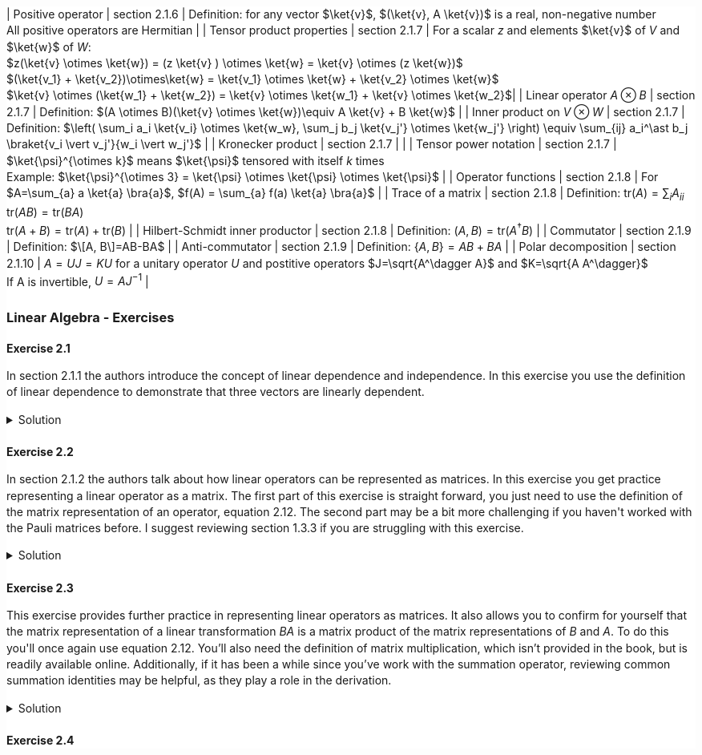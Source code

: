 | Positive operator                    | section 2.1.6             | Definition: for any vector $\ket{v}$, $(\ket{v}, A \ket{v})$ is a real, non-negative number <br> All positive operators are Hermitian |
| Tensor product properties            | section 2.1.7             | For a scalar $z$ and elements $\ket{v}$ of $V$ and $\ket{w}$ of $W$: <br> $z(\ket{v} \otimes \ket{w}) = (z \ket{v} ) \otimes \ket{w} = \ket{v} \otimes (z \ket{w})$ <br> $(\ket{v_1} + \ket{v_2})\otimes\ket{w} = \ket{v_1} \otimes \ket{w} + \ket{v_2} \otimes \ket{w}$ <br> $\ket{v} \otimes (\ket{w_1} + \ket{w_2}) = \ket{v} \otimes \ket{w_1} + \ket{v} \otimes \ket{w_2}$|
| Linear operator $A \otimes B$        | section 2.1.7             | Definition: $(A \otimes B)(\ket{v} \otimes \ket{w})\equiv A \ket{v} + B \ket{w}$                        |
| Inner product on $V \otimes W$       | section 2.1.7             | Definition: $\left( \sum_i a_i \ket{v_i} \otimes \ket{w_w}, \sum_j b_j \ket{v_j'} \otimes \ket{w_j'} \right) \equiv \sum_{ij} a_i^\ast b_j \braket{v_i \vert v_j'}{w_i \vert w_j'}$ | 
| Kronecker product                    | section 2.1.7             |                                                                                                          |
| Tensor power notation                | section 2.1.7             | $\ket{\psi}^{\otimes k}$ means $\ket{\psi}$ tensored with itself $k$ times <br> Example: $\ket{\psi}^{\otimes 3} = \ket{\psi} \otimes \ket{\psi} \otimes \ket{\psi}$ |
| Operator functions                   | section 2.1.8             | For $A=\sum_{a} a \ket{a} \bra{a}$, $f(A) = \sum_{a} f(a) \ket{a} \bra{a}$                               |
| Trace of a matrix                    | section 2.1.8             | Definition: $\text{tr}(A) = \sum_i A_{ii}$ <br> $\text{tr}(AB)=\text{tr}(BA)$ <br> $\text{tr}(A+B)=\text{tr}(A) + \text{tr}(B)$              |
| Hilbert-Schmidt inner productor      | section 2.1.8             | Definition: $(A,B) =\text{tr}(A^\dagger B)$                                                              |
| Commutator                           | section 2.1.9             | Definition: $\[A, B\]=AB-BA$                                                                             |
| Anti-commutator                      | section 2.1.9             | Definition: $\lbrace A, B \rbrace = AB + BA$                                                                       |
| Polar decomposition                  | section 2.1.10            | $A=UJ=KU$ for a unitary operator $U$ and postitive operators $J=\sqrt{A^\dagger A}$ and $K=\sqrt{A A^\dagger}$ <br> If A is invertible, $U=AJ^{-1}$ |


### Linear Algebra - Exercises
  
  **Exercise 2.1** 

In section 2.1.1 the authors introduce the concept of linear dependence and independence. In this exercise you use the definition of linear dependence to demonstrate that three vectors are linearly dependent.

<details style="margin-bottom: 20px;" markdown="1"><summary>Solution</summary></details>

**Exercise 2.2**

In section 2.1.2 the authors talk about how linear operators can be represented as matrices. In this exercise you get practice representing a linear operator as a matrix. The first part of this exercise is straight forward, you just need to use the definition of the matrix representation of an operator, equation 2.12. The second part may be a bit more challenging if you haven't worked with the Pauli matrices before. I suggest reviewing section 1.3.3 if you are struggling with this exercise.

<details style="margin-bottom: 20px;" markdown="1"><summary>Solution</summary></details>

**Exercise 2.3**

This exercise provides further practice in representing linear operators as matrices. It also allows you to confirm for yourself that the matrix representation of a linear transformation $BA$ is a matrix product of the matrix representations of $B$ and $A$. To do this you'll once again use equation 2.12. You’ll also need the definition of matrix multiplication, which isn’t provided in the book, but is readily available online. Additionally, if it has been a while since you’ve work with the summation operator, reviewing common summation identities may be helpful, as they play a role in the derivation. 

<details style="margin-bottom: 20px;" markdown="1"><summary>Solution</summary></details>

**Exercise 2.4**
